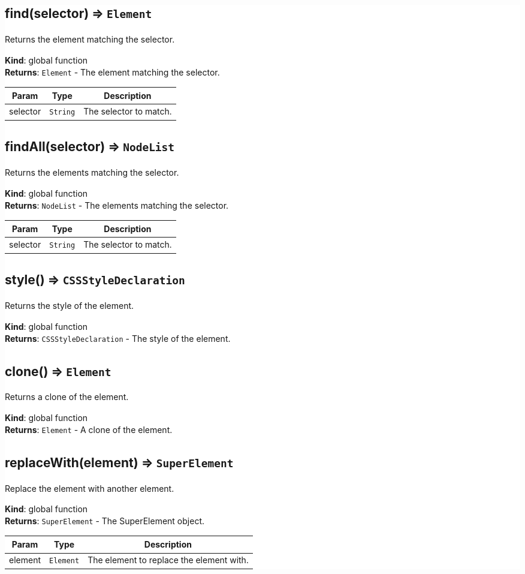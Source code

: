 <a name="find"></a>

## find(selector) ⇒ <code>Element</code>
Returns the element matching the selector.

**Kind**: global function  
**Returns**: <code>Element</code> - The element matching the selector.  

| Param | Type | Description |
| --- | --- | --- |
| selector | <code>String</code> | The selector to match. |

<a name="findAll"></a>

## findAll(selector) ⇒ <code>NodeList</code>
Returns the elements matching the selector.

**Kind**: global function  
**Returns**: <code>NodeList</code> - The elements matching the selector.  

| Param | Type | Description |
| --- | --- | --- |
| selector | <code>String</code> | The selector to match. |

<a name="style"></a>

## style() ⇒ <code>CSSStyleDeclaration</code>
Returns the style of the element.

**Kind**: global function  
**Returns**: <code>CSSStyleDeclaration</code> - The style of the element.  
<a name="clone"></a>

## clone() ⇒ <code>Element</code>
Returns a clone of the element.

**Kind**: global function  
**Returns**: <code>Element</code> - A clone of the element.  
<a name="replaceWith"></a>

## replaceWith(element) ⇒ <code>SuperElement</code>
Replace the element with another element.

**Kind**: global function  
**Returns**: <code>SuperElement</code> - The SuperElement object.  

| Param | Type | Description |
| --- | --- | --- |
| element | <code>Element</code> | The element to replace the element with. |

<a name="wrap"></a>
